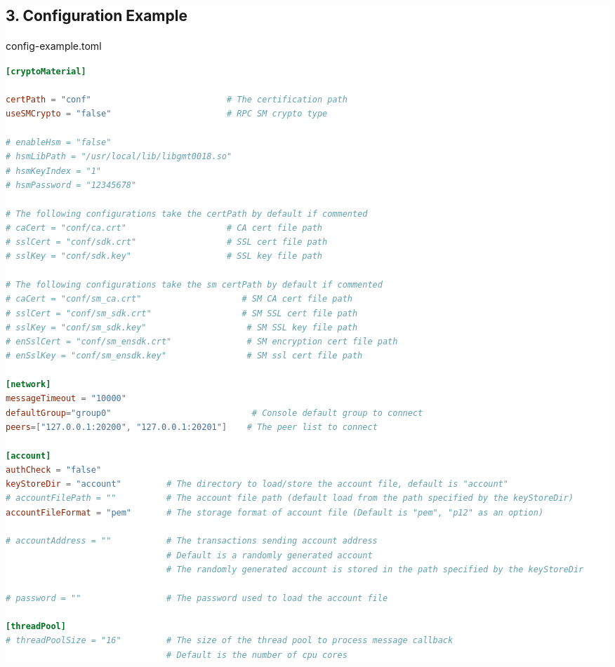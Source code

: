 ## 3. Configuration Example

config-example.toml

```toml
[cryptoMaterial]

certPath = "conf"                           # The certification path  
useSMCrypto = "false"                       # RPC SM crypto type

# enableHsm = "false"
# hsmLibPath = "/usr/local/lib/libgmt0018.so"
# hsmKeyIndex = "1"
# hsmPassword = "12345678"

# The following configurations take the certPath by default if commented
# caCert = "conf/ca.crt"                    # CA cert file path
# sslCert = "conf/sdk.crt"                  # SSL cert file path
# sslKey = "conf/sdk.key"                   # SSL key file path

# The following configurations take the sm certPath by default if commented
# caCert = "conf/sm_ca.crt"                    # SM CA cert file path
# sslCert = "conf/sm_sdk.crt"                  # SM SSL cert file path
# sslKey = "conf/sm_sdk.key"                    # SM SSL key file path
# enSslCert = "conf/sm_ensdk.crt"               # SM encryption cert file path
# enSslKey = "conf/sm_ensdk.key"                # SM ssl cert file path

[network]
messageTimeout = "10000"
defaultGroup="group0"                            # Console default group to connect
peers=["127.0.0.1:20200", "127.0.0.1:20201"]    # The peer list to connect

[account]
authCheck = "false"
keyStoreDir = "account"         # The directory to load/store the account file, default is "account"
# accountFilePath = ""          # The account file path (default load from the path specified by the keyStoreDir)
accountFileFormat = "pem"       # The storage format of account file (Default is "pem", "p12" as an option)

# accountAddress = ""           # The transactions sending account address
                                # Default is a randomly generated account
                                # The randomly generated account is stored in the path specified by the keyStoreDir

# password = ""                 # The password used to load the account file

[threadPool]
# threadPoolSize = "16"         # The size of the thread pool to process message callback
                                # Default is the number of cpu cores
```
